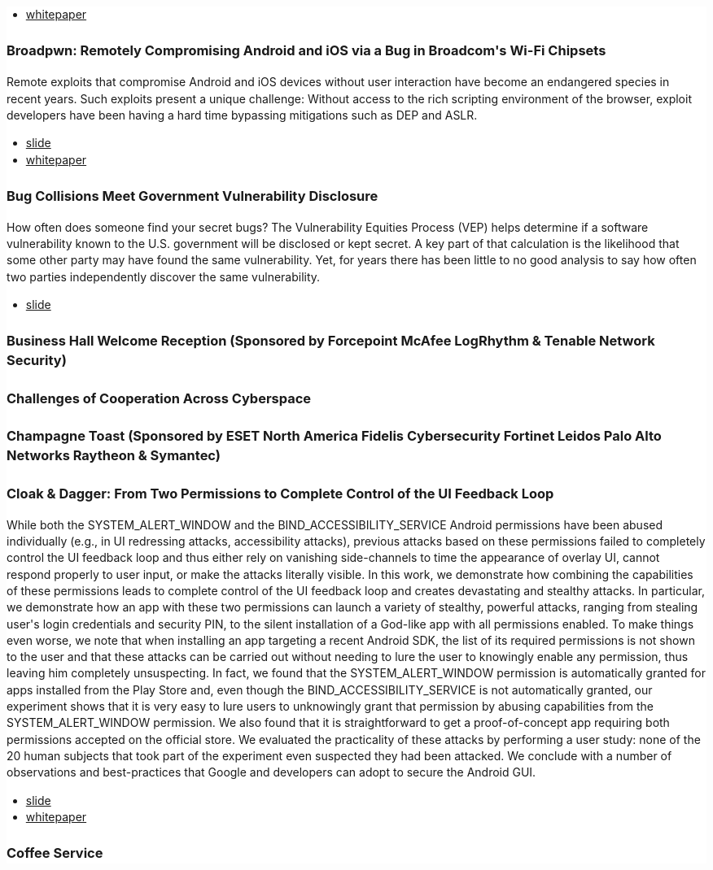 - [whitepaper](https://www.blackhat.com/docs/us-17/thursday/us-17-Domas-Breaking-The-x86-Instruction-Set-wp.pdf)
### Broadpwn: Remotely Compromising Android and iOS via a Bug in Broadcom's Wi-Fi Chipsets
Remote exploits that compromise Android and iOS devices without user interaction have become an endangered species in recent years. Such exploits present a unique challenge: Without access to the rich scripting environment of the browser, exploit developers have been having a hard time bypassing mitigations such as DEP and ASLR.
- [slide](https://www.blackhat.com/docs/us-17/thursday/us-17-Artenstein-Broadpwn-Remotely-Compromising-Android-And-iOS-Via-A-Bug-In-Broadcoms-Wifi-Chipsets.pdf)
- [whitepaper](https://www.blackhat.com/docs/us-17/thursday/us-17-Artenstein-Broadpwn-Remotely-Compromising-Android-And-iOS-Via-A-Bug-In-Broadcoms-Wifi-Chipsets-wp.pdf)
### Bug Collisions Meet Government Vulnerability Disclosure
How often does someone find your secret bugs? The Vulnerability Equities Process (VEP) helps determine if a software vulnerability known to the U.S. government will be disclosed or kept secret. A key part of that calculation is the likelihood that some other party may have found the same vulnerability. Yet, for years there has been little to no good analysis to say how often two parties independently discover the same vulnerability. 
- [slide](https://www.blackhat.com/docs/us-17/thursday/us-17-Ablon-Bug-Collisions-Meet-Government-Vulnerability-Disclosure-Zero-Days-Thousands-Of-Nights-RAND.pdf)
### Business Hall Welcome Reception (Sponsored by Forcepoint McAfee LogRhythm & Tenable Network Security)

### Challenges of Cooperation Across Cyberspace

### Champagne Toast (Sponsored by ESET North America Fidelis Cybersecurity Fortinet Leidos Palo Alto Networks Raytheon & Symantec)

### Cloak & Dagger: From Two Permissions to Complete Control of the UI Feedback Loop
While both the SYSTEM_ALERT_WINDOW and the BIND_ACCESSIBILITY_SERVICE Android permissions have been abused individually (e.g., in UI redressing attacks, accessibility attacks), previous attacks based on these permissions failed to completely control the UI feedback loop and thus either rely on vanishing side-channels to time the appearance of overlay UI, cannot respond properly to user input, or make the attacks literally visible. In this work, we demonstrate how combining the capabilities of these permissions leads to complete control of the UI feedback loop and creates devastating and stealthy attacks. In particular, we demonstrate how an app with these two permissions can launch a variety of stealthy, powerful attacks, ranging from stealing user's login credentials and security PIN, to the silent installation of a God-like app with all permissions enabled. To make things even worse, we note that when installing an app targeting a recent Android SDK, the list of its required permissions is not shown to the user and that these attacks can be carried out without needing to lure the user to knowingly enable any permission, thus leaving him completely unsuspecting. In fact, we found that the SYSTEM_ALERT_WINDOW permission is automatically granted for apps installed from the Play Store and, even though the BIND_ACCESSIBILITY_SERVICE is not automatically granted, our experiment shows that it is very easy to lure users to unknowingly grant that permission by abusing capabilities from the SYSTEM_ALERT_WINDOW permission. We also found that it is straightforward to get a proof-of-concept app requiring both permissions accepted on the official store. We evaluated the practicality of these attacks by performing a user study: none of the 20 human subjects that took part of the experiment even suspected they had been attacked. We conclude with a number of observations and best-practices that Google and developers can adopt to secure the Android GUI.
- [slide](https://www.blackhat.com/docs/us-17/thursday/us-17-Fratantonio-Cloak-And-Dagger-From-Two-Permissions-To-Complete-Control-Of-The-UI-Feedback-Loop.pdf)
- [whitepaper](https://www.blackhat.com/docs/us-17/thursday/us-17-Fratantonio-Cloak-And-Dagger-From-Two-Permissions-To-Complete-Control-Of-The-UI-Feedback-Loop-wp.pdf)
### Coffee Service
